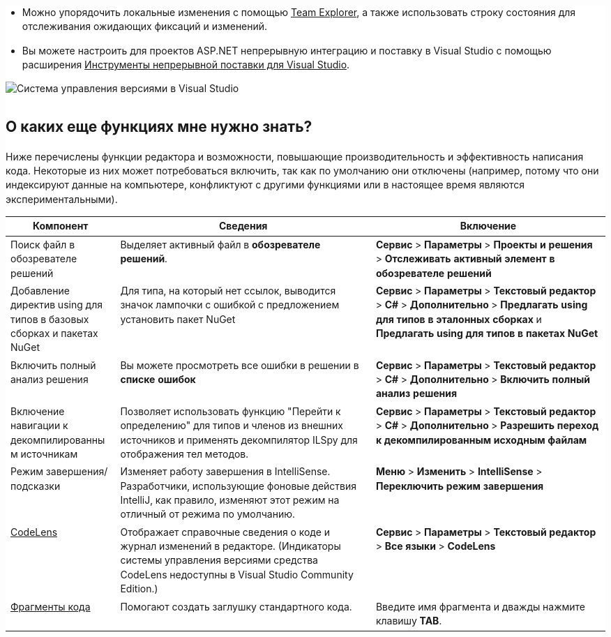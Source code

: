- Можно упорядочить локальные изменения с помощью [Team Explorer](reference/team-explorer-reference.md), а также использовать строку состояния для отслеживания ожидающих фиксаций и изменений.

- Вы можете настроить для проектов ASP.NET непрерывную интеграцию и поставку в Visual Studio с помощью расширения [Инструменты непрерывной поставки для Visual Studio](https://marketplace.visualstudio.com/items?itemName=VSIDEDevOpsMSFT.ContinuousDeliveryToolsforVisualStudio).

![Система управления версиями в Visual Studio](../ide/media/VSIDE_Productivity_SourceControl.png)

## <a name="what-other-features-should-i-know-about"></a>О каких еще функциях мне нужно знать?

Ниже перечислены функции редактора и возможности, повышающие производительность и эффективность написания кода. Некоторые из них может потребоваться включить, так как по умолчанию они отключены (например, потому что они индексируют данные на компьютере, конфликтуют с другими функциями или в настоящее время являются экспериментальными).

| Компонент | Сведения | Включение |
|-|-|-|
| Поиск файл в обозревателе решений | Выделяет активный файл в **обозревателе решений**. | **Сервис** > **Параметры** > **Проекты и решения** > **Отслеживать активный элемент в обозревателе решений** |
| Добавление директив using для типов в базовых сборках и пакетах NuGet | Для типа, на который нет ссылок, выводится значок лампочки с ошибкой с предложением установить пакет NuGet | **Сервис** > **Параметры** > **Текстовый редактор** > **C#**  > **Дополнительно** > **Предлагать using для типов в эталонных сборках** и **Предлагать using для типов в пакетах NuGet** |
| Включить полный анализ решения | Вы можете просмотреть все ошибки в решении в **списке ошибок** | **Сервис** > **Параметры** > **Текстовый редактор** > **C#**  > **Дополнительно** > **Включить полный анализ решения** |
| Включение навигации к декомпилированным источникам | Позволяет использовать функцию "Перейти к определению" для типов и членов из внешних источников и применять декомпилятор ILSpy для отображения тел методов. | **Сервис** > **Параметры** > **Текстовый редактор** > **C#**  > **Дополнительно** > **Разрешить переход к декомпилированным исходным файлам** |
| Режим завершения/подсказки | Изменяет работу завершения в IntelliSense. Разработчики, использующие фоновые действия IntelliJ, как правило, изменяют этот режим на отличный от режима по умолчанию. | **Меню** > **Изменить** > **IntelliSense** > **Переключить режим завершения** |
| [CodeLens](../ide/find-code-changes-and-other-history-with-codelens.md) | Отображает справочные сведения о коде и журнал изменений в редакторе. (Индикаторы системы управления версиями средства CodeLens недоступны в Visual Studio Community Edition.) | **Сервис** > **Параметры** > **Текстовый редактор** > **Все языки** > **CodeLens** |
| [Фрагменты кода](../ide/visual-csharp-code-snippets.md) | Помогают создать заглушку стандартного кода. | Введите имя фрагмента и дважды нажмите клавишу **TAB**. |
